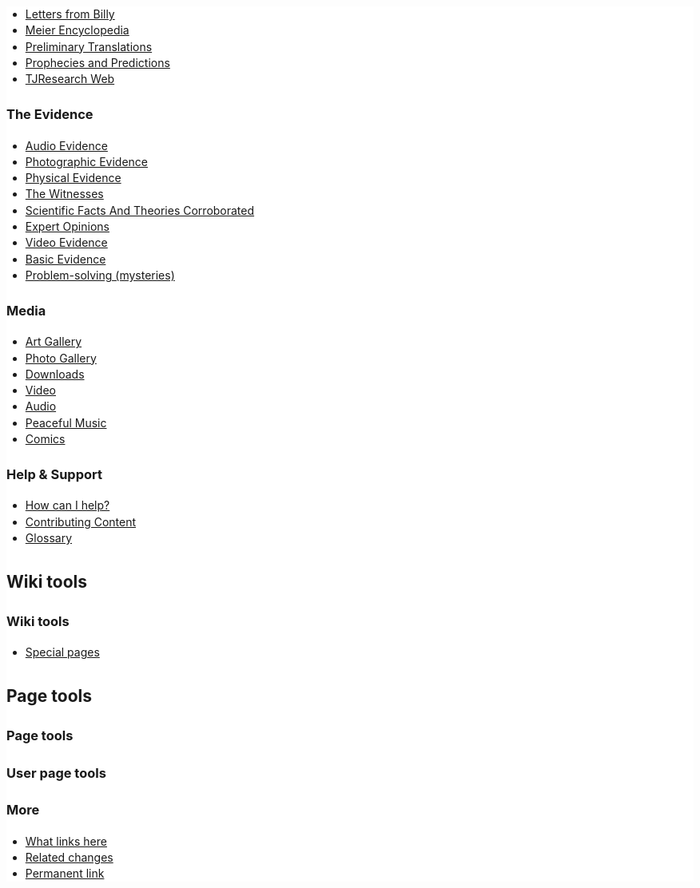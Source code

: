   * [Letters from Billy](https://www.futureofmankind.co.uk/Billy_Meier/</Billy_Meier/Letters_from_Billy>)
  * [Meier Encyclopedia](https://www.futureofmankind.co.uk/Billy_Meier/</Billy_Meier/Meier_Encyclopedia>)
  * [Preliminary Translations](https://www.futureofmankind.co.uk/Billy_Meier/</Billy_Meier/Preliminary_Translations>)
  * [Prophecies and Predictions](https://www.futureofmankind.co.uk/Billy_Meier/</Billy_Meier/Prophecies_and_Predictions>)
  * [TJResearch Web](https://www.futureofmankind.co.uk/Billy_Meier/</Billy_Meier/TJResearch>)


### The Evidence
  * [Audio Evidence](https://www.futureofmankind.co.uk/Billy_Meier/</Billy_Meier/Audio_Evidence>)
  * [Photographic Evidence](https://www.futureofmankind.co.uk/Billy_Meier/</Billy_Meier/Photographic_Evidence>)
  * [Physical Evidence](https://www.futureofmankind.co.uk/Billy_Meier/</Billy_Meier/Physical_Evidence>)
  * [The Witnesses](https://www.futureofmankind.co.uk/Billy_Meier/</Billy_Meier/The_Witnesses>)
  * [Scientific Facts And Theories Corroborated](https://www.futureofmankind.co.uk/Billy_Meier/</Billy_Meier/Scientific_Facts_And_Theories_Corroborated>)
  * [Expert Opinions](https://www.futureofmankind.co.uk/Billy_Meier/</Billy_Meier/Expert_Opinions>)
  * [Video Evidence](https://www.futureofmankind.co.uk/Billy_Meier/</Billy_Meier/Video_Evidence>)
  * [Basic Evidence](https://www.futureofmankind.co.uk/Billy_Meier/</Billy_Meier/Basic_Evidence>)
  * [Problem-solving (mysteries)](https://www.futureofmankind.co.uk/Billy_Meier/</Billy_Meier/Problem-solving>)


### Media
  * [Art Gallery](https://www.futureofmankind.co.uk/Billy_Meier/</Billy_Meier/Art_Gallery>)
  * [Photo Gallery](https://www.futureofmankind.co.uk/Billy_Meier/</Billy_Meier/Photo_Gallery>)
  * [Downloads](https://www.futureofmankind.co.uk/Billy_Meier/</Billy_Meier/Downloads>)
  * [Video](https://www.futureofmankind.co.uk/Billy_Meier/</Billy_Meier/Video>)
  * [Audio](https://www.futureofmankind.co.uk/Billy_Meier/</Billy_Meier/Audio>)
  * [Peaceful Music](https://www.futureofmankind.co.uk/Billy_Meier/</Billy_Meier/Peaceful_Music>)
  * [Comics](https://www.futureofmankind.co.uk/Billy_Meier/</Billy_Meier/Comics>)


### Help & Support
  * [How can I help?](https://www.futureofmankind.co.uk/Billy_Meier/</Billy_Meier/How_can_I_help%3F>)
  * [Contributing Content](https://www.futureofmankind.co.uk/Billy_Meier/</Billy_Meier/Contributing_Content>)
  * [Glossary](https://www.futureofmankind.co.uk/Billy_Meier/</Billy_Meier/FIGU_-_related_terms>)


## Wiki tools
### Wiki tools
  * [Special pages](https://www.futureofmankind.co.uk/Billy_Meier/</Billy_Meier/Special:SpecialPages> "A list of all special pages \[q\]")


## Page tools
### Page tools
### User page tools
### More
  * [What links here](https://www.futureofmankind.co.uk/Billy_Meier/</Billy_Meier/Special:WhatLinksHere/Contact_Report_681> "A list of all wiki pages that link here \[j\]")
  * [Related changes](https://www.futureofmankind.co.uk/Billy_Meier/</Billy_Meier/Special:RecentChangesLinked/Contact_Report_681> "Recent changes in pages linked from this page \[k\]")
  * [Permanent link](https://www.futureofmankind.co.uk/Billy_Meier/</w/index.php?title=Contact_Report_681&oldid=109378> "Permanent link to this revision of this page")